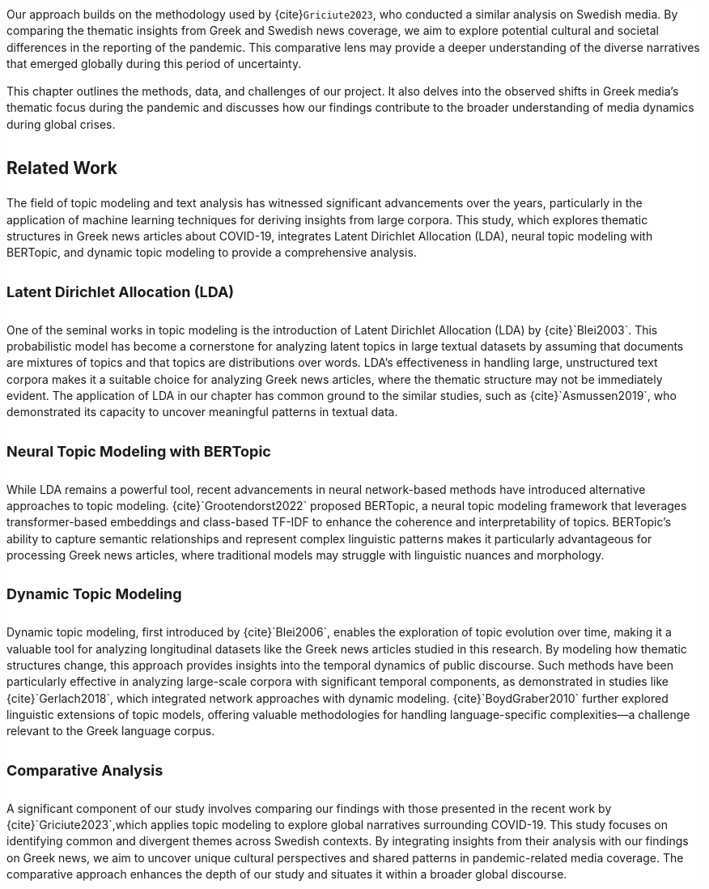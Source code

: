 Our approach builds on the methodology used by {cite}`Griciute2023`, who conducted a similar analysis on Swedish media. By comparing
the thematic insights from Greek and Swedish news coverage, we aim to explore potential cultural and societal differences
in the reporting of the pandemic. This comparative lens may provide a deeper understanding of the diverse narratives that
emerged globally during this period of uncertainty.

This chapter outlines the methods, data, and challenges of our project. It also delves into the observed shifts in Greek
media’s thematic focus during the pandemic and discusses how our findings contribute to the broader understanding of
media dynamics during global crises.

## Related Work

The field of topic modeling and text analysis has witnessed significant advancements over the years, particularly in the application of machine learning techniques for deriving insights from large corpora. This study, which explores thematic structures in Greek news articles about COVID-19, integrates Latent Dirichlet Allocation (LDA), neural topic modeling with BERTopic, and dynamic topic modeling to provide a comprehensive analysis.

<h4 style="font-size: 18px;">Latent Dirichlet Allocation (LDA)</h4>
One of the seminal works in topic modeling is the introduction of Latent Dirichlet Allocation (LDA) by {cite}`Blei2003`. This probabilistic model has become a cornerstone for analyzing latent topics in large textual datasets by assuming that documents are mixtures of topics and that topics are distributions over words. LDA’s effectiveness in handling large, unstructured text corpora makes it a suitable choice for analyzing Greek news articles, where the thematic structure may not be immediately evident. The application of LDA in our chapter has common ground to the similar studies, such as {cite}`Asmussen2019`, who demonstrated its capacity to uncover meaningful patterns in textual data.

<h4 style="font-size: 18px;">Neural Topic Modeling with BERTopic</h4>
While LDA remains a powerful tool, recent advancements in neural network-based methods have introduced alternative approaches to topic modeling. {cite}`Grootendorst2022` proposed BERTopic, a neural topic modeling framework that leverages transformer-based embeddings and class-based TF-IDF to enhance the coherence and interpretability of topics. BERTopic’s ability to capture semantic relationships and represent complex linguistic patterns makes it particularly advantageous for processing Greek news articles, where traditional models may struggle with linguistic nuances and morphology.

<h4 style="font-size: 18px;">Dynamic Topic Modeling</h4>
Dynamic topic modeling, first introduced by {cite}`Blei2006`, enables the exploration of topic evolution over time, making it a valuable tool for analyzing longitudinal datasets like the Greek news articles studied in this research. By modeling how thematic structures change, this approach provides insights into the temporal dynamics of public discourse. Such methods have been particularly effective in analyzing large-scale corpora with significant temporal components, as demonstrated in studies like {cite}`Gerlach2018`, which integrated network approaches with dynamic modeling. {cite}`BoydGraber2010` further explored linguistic extensions of topic models, offering valuable methodologies for handling language-specific complexities—a challenge relevant to the Greek language corpus.

<h4 style="font-size: 18px;">Comparative Analysis</h4>
A significant component of our study involves comparing our findings with those presented in the recent work by {cite}`Griciute2023`,which applies topic modeling to explore global narratives surrounding COVID-19. This study focuses on identifying common and divergent themes across Swedish contexts. By integrating insights from their analysis with our findings on Greek news, we aim to uncover unique cultural perspectives and shared patterns in pandemic-related media coverage. The comparative approach enhances the depth of our study and situates it within a broader global discourse.
